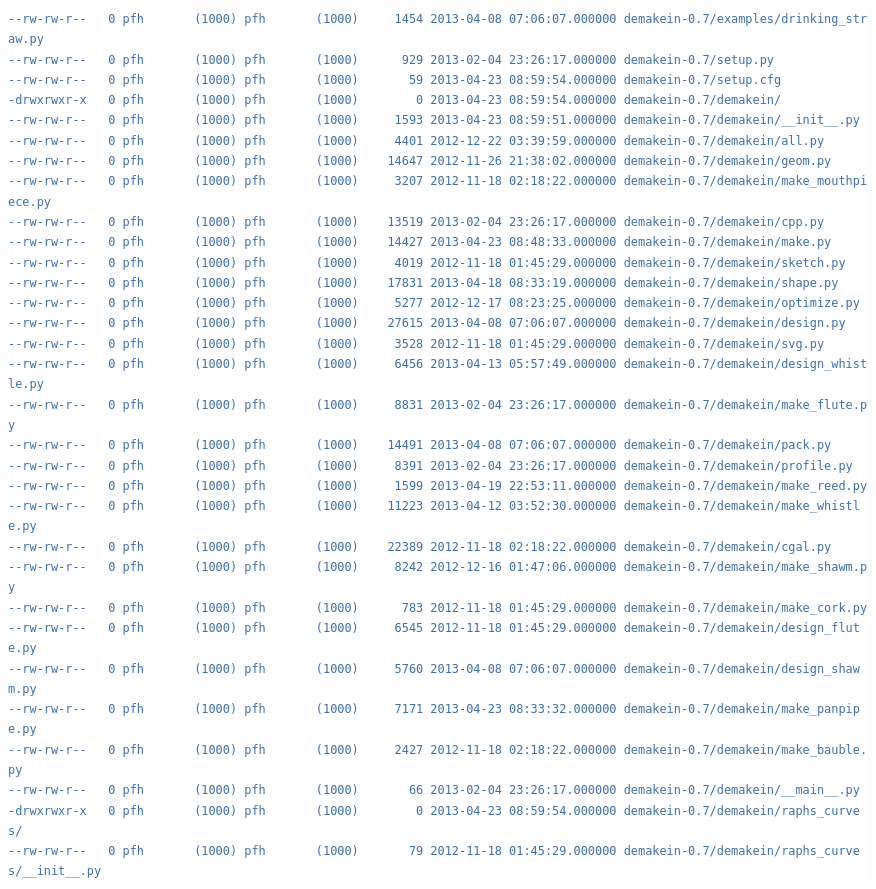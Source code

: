```diff
--rw-rw-r--   0 pfh       (1000) pfh       (1000)     1454 2013-04-08 07:06:07.000000 demakein-0.7/examples/drinking_straw.py
--rw-rw-r--   0 pfh       (1000) pfh       (1000)      929 2013-02-04 23:26:17.000000 demakein-0.7/setup.py
--rw-rw-r--   0 pfh       (1000) pfh       (1000)       59 2013-04-23 08:59:54.000000 demakein-0.7/setup.cfg
-drwxrwxr-x   0 pfh       (1000) pfh       (1000)        0 2013-04-23 08:59:54.000000 demakein-0.7/demakein/
--rw-rw-r--   0 pfh       (1000) pfh       (1000)     1593 2013-04-23 08:59:51.000000 demakein-0.7/demakein/__init__.py
--rw-rw-r--   0 pfh       (1000) pfh       (1000)     4401 2012-12-22 03:39:59.000000 demakein-0.7/demakein/all.py
--rw-rw-r--   0 pfh       (1000) pfh       (1000)    14647 2012-11-26 21:38:02.000000 demakein-0.7/demakein/geom.py
--rw-rw-r--   0 pfh       (1000) pfh       (1000)     3207 2012-11-18 02:18:22.000000 demakein-0.7/demakein/make_mouthpiece.py
--rw-rw-r--   0 pfh       (1000) pfh       (1000)    13519 2013-02-04 23:26:17.000000 demakein-0.7/demakein/cpp.py
--rw-rw-r--   0 pfh       (1000) pfh       (1000)    14427 2013-04-23 08:48:33.000000 demakein-0.7/demakein/make.py
--rw-rw-r--   0 pfh       (1000) pfh       (1000)     4019 2012-11-18 01:45:29.000000 demakein-0.7/demakein/sketch.py
--rw-rw-r--   0 pfh       (1000) pfh       (1000)    17831 2013-04-18 08:33:19.000000 demakein-0.7/demakein/shape.py
--rw-rw-r--   0 pfh       (1000) pfh       (1000)     5277 2012-12-17 08:23:25.000000 demakein-0.7/demakein/optimize.py
--rw-rw-r--   0 pfh       (1000) pfh       (1000)    27615 2013-04-08 07:06:07.000000 demakein-0.7/demakein/design.py
--rw-rw-r--   0 pfh       (1000) pfh       (1000)     3528 2012-11-18 01:45:29.000000 demakein-0.7/demakein/svg.py
--rw-rw-r--   0 pfh       (1000) pfh       (1000)     6456 2013-04-13 05:57:49.000000 demakein-0.7/demakein/design_whistle.py
--rw-rw-r--   0 pfh       (1000) pfh       (1000)     8831 2013-02-04 23:26:17.000000 demakein-0.7/demakein/make_flute.py
--rw-rw-r--   0 pfh       (1000) pfh       (1000)    14491 2013-04-08 07:06:07.000000 demakein-0.7/demakein/pack.py
--rw-rw-r--   0 pfh       (1000) pfh       (1000)     8391 2013-02-04 23:26:17.000000 demakein-0.7/demakein/profile.py
--rw-rw-r--   0 pfh       (1000) pfh       (1000)     1599 2013-04-19 22:53:11.000000 demakein-0.7/demakein/make_reed.py
--rw-rw-r--   0 pfh       (1000) pfh       (1000)    11223 2013-04-12 03:52:30.000000 demakein-0.7/demakein/make_whistle.py
--rw-rw-r--   0 pfh       (1000) pfh       (1000)    22389 2012-11-18 02:18:22.000000 demakein-0.7/demakein/cgal.py
--rw-rw-r--   0 pfh       (1000) pfh       (1000)     8242 2012-12-16 01:47:06.000000 demakein-0.7/demakein/make_shawm.py
--rw-rw-r--   0 pfh       (1000) pfh       (1000)      783 2012-11-18 01:45:29.000000 demakein-0.7/demakein/make_cork.py
--rw-rw-r--   0 pfh       (1000) pfh       (1000)     6545 2012-11-18 01:45:29.000000 demakein-0.7/demakein/design_flute.py
--rw-rw-r--   0 pfh       (1000) pfh       (1000)     5760 2013-04-08 07:06:07.000000 demakein-0.7/demakein/design_shawm.py
--rw-rw-r--   0 pfh       (1000) pfh       (1000)     7171 2013-04-23 08:33:32.000000 demakein-0.7/demakein/make_panpipe.py
--rw-rw-r--   0 pfh       (1000) pfh       (1000)     2427 2012-11-18 02:18:22.000000 demakein-0.7/demakein/make_bauble.py
--rw-rw-r--   0 pfh       (1000) pfh       (1000)       66 2013-02-04 23:26:17.000000 demakein-0.7/demakein/__main__.py
-drwxrwxr-x   0 pfh       (1000) pfh       (1000)        0 2013-04-23 08:59:54.000000 demakein-0.7/demakein/raphs_curves/
--rw-rw-r--   0 pfh       (1000) pfh       (1000)       79 2012-11-18 01:45:29.000000 demakein-0.7/demakein/raphs_curves/__init__.py
```